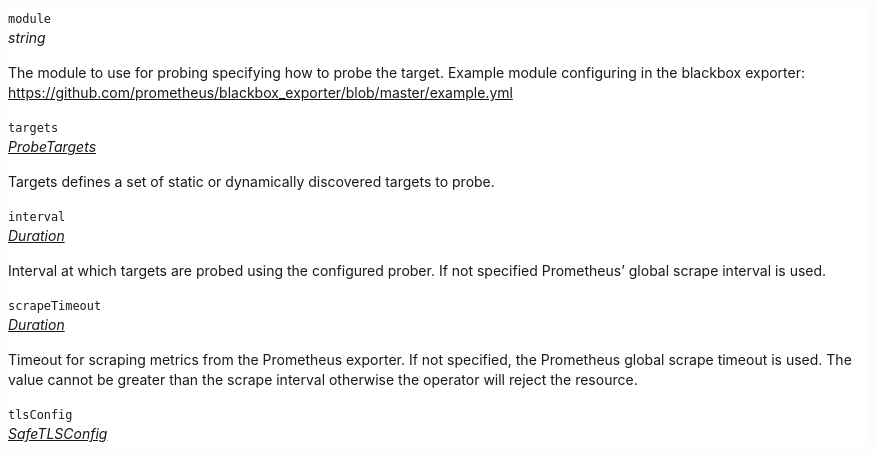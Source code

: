 </tr>
<tr>
<td>
<code>module</code><br/>
<em>
string
</em>
</td>
<td>
<p>The module to use for probing specifying how to probe the target.
Example module configuring in the blackbox exporter:
<a href="https://github.com/prometheus/blackbox_exporter/blob/master/example.yml">https://github.com/prometheus/blackbox_exporter/blob/master/example.yml</a></p>
</td>
</tr>
<tr>
<td>
<code>targets</code><br/>
<em>
<a href="#monitoring.coreos.com/v1.ProbeTargets">
ProbeTargets
</a>
</em>
</td>
<td>
<p>Targets defines a set of static or dynamically discovered targets to probe.</p>
</td>
</tr>
<tr>
<td>
<code>interval</code><br/>
<em>
<a href="#monitoring.coreos.com/v1.Duration">
Duration
</a>
</em>
</td>
<td>
<p>Interval at which targets are probed using the configured prober.
If not specified Prometheus&rsquo; global scrape interval is used.</p>
</td>
</tr>
<tr>
<td>
<code>scrapeTimeout</code><br/>
<em>
<a href="#monitoring.coreos.com/v1.Duration">
Duration
</a>
</em>
</td>
<td>
<p>Timeout for scraping metrics from the Prometheus exporter.
If not specified, the Prometheus global scrape timeout is used.
The value cannot be greater than the scrape interval otherwise the operator will reject the resource.</p>
</td>
</tr>
<tr>
<td>
<code>tlsConfig</code><br/>
<em>
<a href="#monitoring.coreos.com/v1.SafeTLSConfig">
SafeTLSConfig